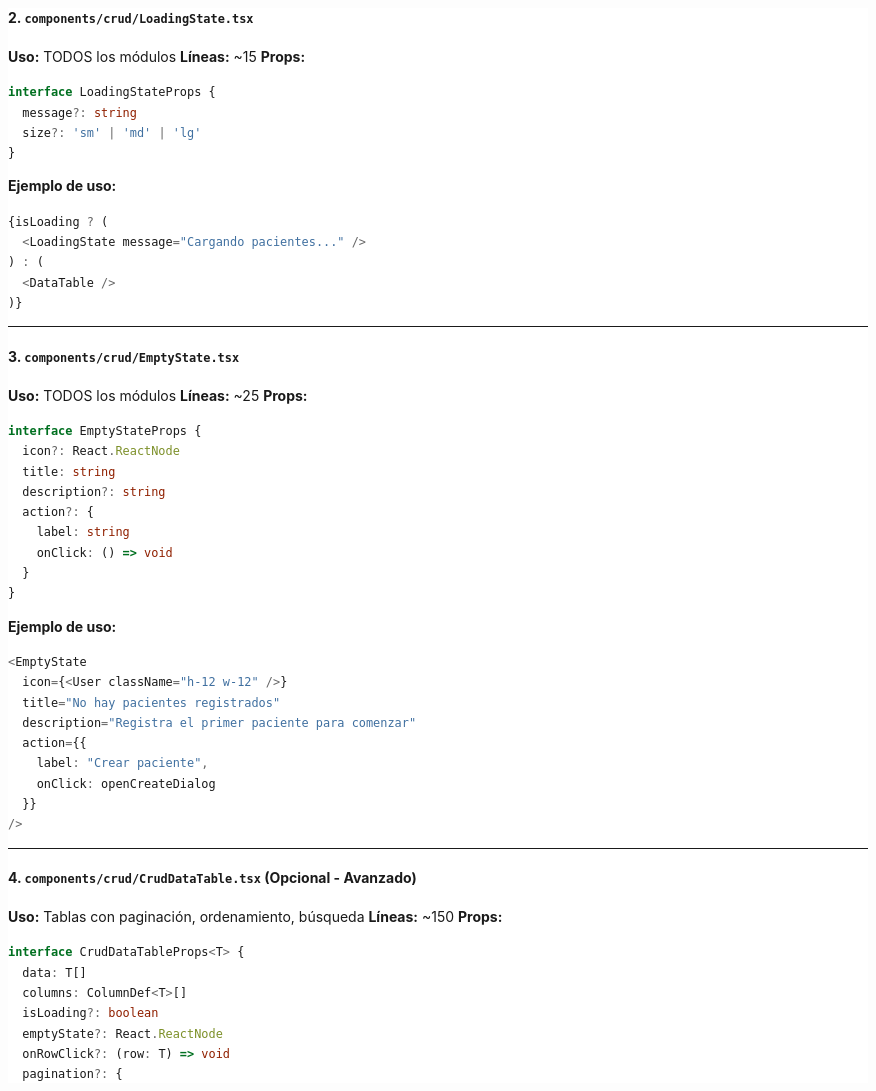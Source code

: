 
#### 2. `components/crud/LoadingState.tsx`
**Uso:** TODOS los módulos
**Líneas:** ~15
**Props:**
```typescript
interface LoadingStateProps {
  message?: string
  size?: 'sm' | 'md' | 'lg'
}
```

**Ejemplo de uso:**
```typescript
{isLoading ? (
  <LoadingState message="Cargando pacientes..." />
) : (
  <DataTable />
)}
```

---

#### 3. `components/crud/EmptyState.tsx`
**Uso:** TODOS los módulos
**Líneas:** ~25
**Props:**
```typescript
interface EmptyStateProps {
  icon?: React.ReactNode
  title: string
  description?: string
  action?: {
    label: string
    onClick: () => void
  }
}
```

**Ejemplo de uso:**
```typescript
<EmptyState
  icon={<User className="h-12 w-12" />}
  title="No hay pacientes registrados"
  description="Registra el primer paciente para comenzar"
  action={{
    label: "Crear paciente",
    onClick: openCreateDialog
  }}
/>
```

---

#### 4. `components/crud/CrudDataTable.tsx` (Opcional - Avanzado)
**Uso:** Tablas con paginación, ordenamiento, búsqueda
**Líneas:** ~150
**Props:**
```typescript
interface CrudDataTableProps<T> {
  data: T[]
  columns: ColumnDef<T>[]
  isLoading?: boolean
  emptyState?: React.ReactNode
  onRowClick?: (row: T) => void
  pagination?: {
```
